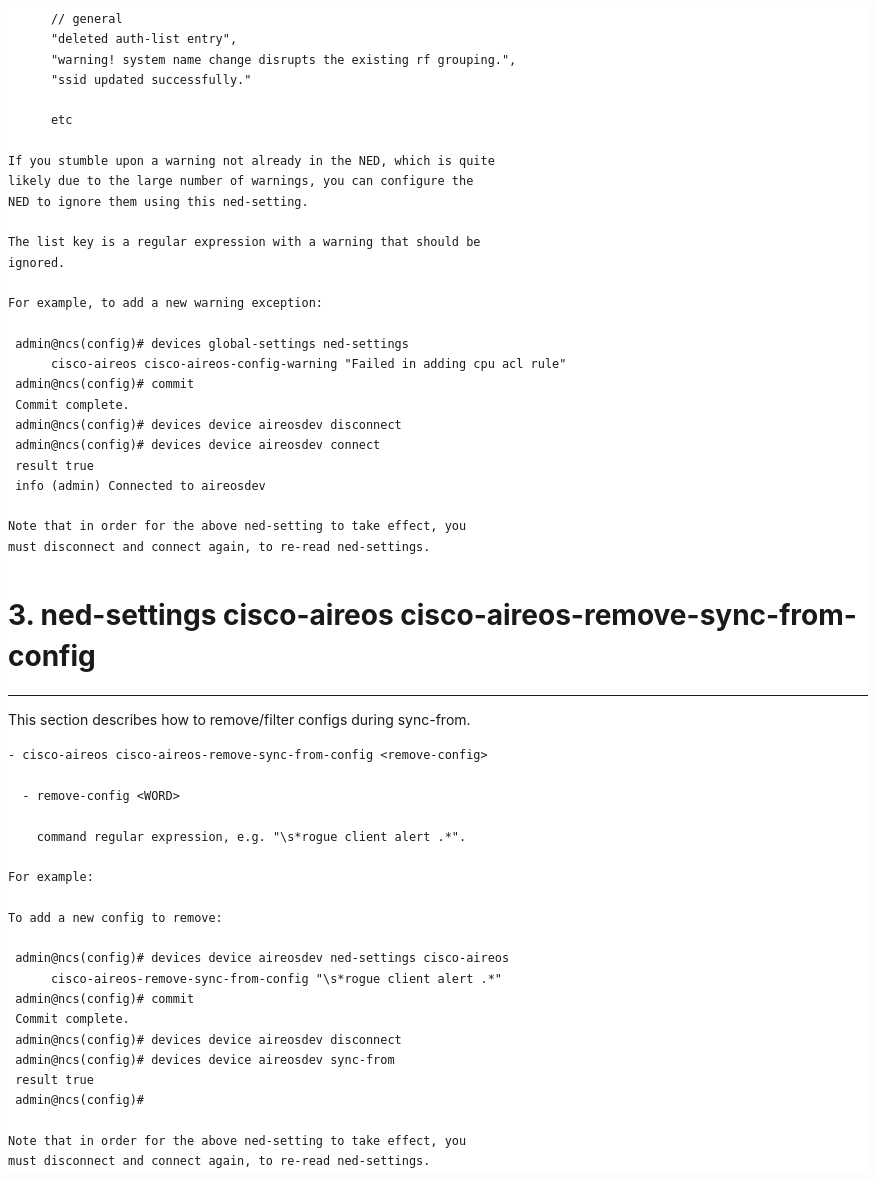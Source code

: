           // general
          "deleted auth-list entry",
          "warning! system name change disrupts the existing rf grouping.",
          "ssid updated successfully."

          etc

    If you stumble upon a warning not already in the NED, which is quite
    likely due to the large number of warnings, you can configure the
    NED to ignore them using this ned-setting.

    The list key is a regular expression with a warning that should be
    ignored.

    For example, to add a new warning exception:

     admin@ncs(config)# devices global-settings ned-settings 
          cisco-aireos cisco-aireos-config-warning "Failed in adding cpu acl rule"
     admin@ncs(config)# commit
     Commit complete.
     admin@ncs(config)# devices device aireosdev disconnect
     admin@ncs(config)# devices device aireosdev connect
     result true
     info (admin) Connected to aireosdev

    Note that in order for the above ned-setting to take effect, you
    must disconnect and connect again, to re-read ned-settings.


# 3. ned-settings cisco-aireos cisco-aireos-remove-sync-from-config
-------------------------------------------------------------------

  This section describes how to remove/filter configs during sync-from.

    - cisco-aireos cisco-aireos-remove-sync-from-config <remove-config>

      - remove-config <WORD>

        command regular expression, e.g. "\s*rogue client alert .*".

    For example:

    To add a new config to remove:

     admin@ncs(config)# devices device aireosdev ned-settings cisco-aireos 
          cisco-aireos-remove-sync-from-config "\s*rogue client alert .*"
     admin@ncs(config)# commit
     Commit complete.
     admin@ncs(config)# devices device aireosdev disconnect
     admin@ncs(config)# devices device aireosdev sync-from
     result true
     admin@ncs(config)#

    Note that in order for the above ned-setting to take effect, you
    must disconnect and connect again, to re-read ned-settings.

